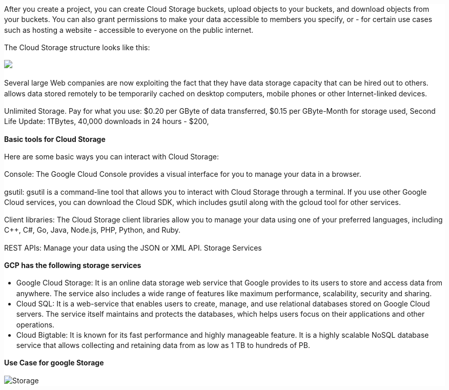 After you create a project, you can create Cloud Storage buckets, upload objects to your buckets, and download objects from your buckets. You can also grant permissions to make your data accessible to members you specify, or - for certain use cases such as hosting a website - accessible to everyone on the public internet.

The Cloud Storage structure looks like this:

![](https://i.ibb.co/8gVLqRj/cloudstorage.png)

Several large Web companies are now exploiting the fact that they have data storage capacity that can be hired out to others. 
allows data stored remotely to be temporarily cached on desktop computers, mobile phones or other Internet-linked devices. 

Unlimited Storage.
Pay for what you use:
$0.20 per GByte of data transferred,
$0.15 per GByte-Month for storage used,
Second Life Update:
1TBytes, 40,000 downloads in 24 hours - $200,


**Basic tools for Cloud Storage**

Here are some basic ways you can interact with Cloud Storage:

Console: The Google Cloud Console provides a visual interface for you to manage your data in a browser.

gsutil: gsutil is a command-line tool that allows you to interact with Cloud Storage through a terminal. If you use other Google Cloud services, you can download the Cloud SDK, which includes gsutil along with the gcloud tool for other services.

Client libraries: The Cloud Storage client libraries allow you to manage your data using one of your preferred languages, including C++, C#, Go, Java, Node.js, PHP, Python, and Ruby.

REST APIs: Manage your data using the JSON or XML API.
Storage Services

**GCP has the following storage services**

 * Google Cloud Storage: It is an online data storage web service that Google provides to its users to store and access data from anywhere. The service also includes a wide range of features like maximum performance, scalability, security and sharing.
* Cloud SQL: It is a web-service that enables users to create, manage, and use relational databases stored on Google Cloud servers. The service itself maintains and protects the databases, which helps users focus on their applications and other operations.
* Cloud Bigtable: It is known for its fast performance and highly manageable feature. It is a highly scalable NoSQL database service that allows collecting and retaining data from as low as 1 TB to hundreds of PB.



**Use Case for google Storage**

![Storage](https://i.ibb.co/kxN0MzT/webserverstorage.png)

